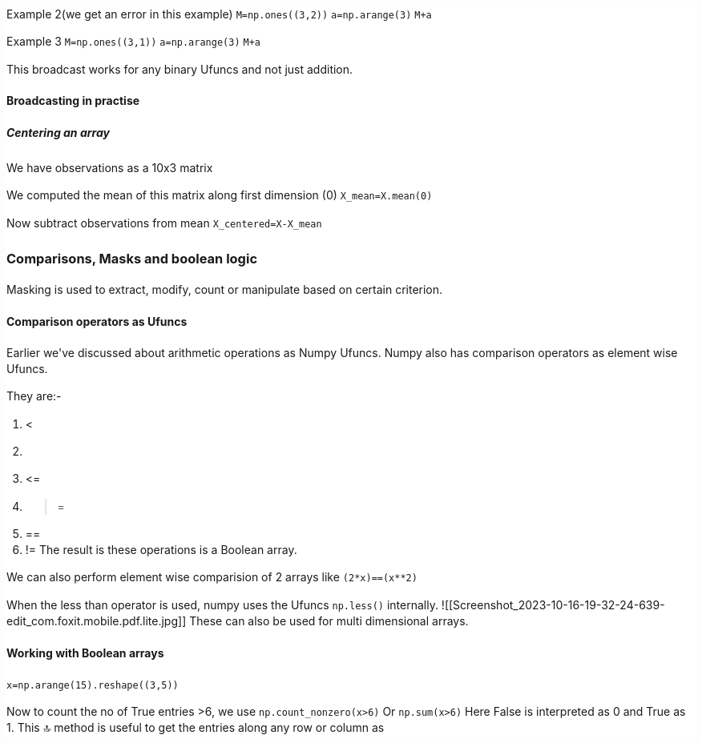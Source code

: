 Example 2(we get an error in this example)
`M=np.ones((3,2))`
`a=np.arange(3)`
`M+a`

Example 3
`M=np.ones((3,1))`
`a=np.arange(3)`
`M+a`

This broadcast works for any binary Ufuncs and not just addition.

#### Broadcasting in practise
##### Centering an array
We have observations as a 10x3 matrix

We computed the mean of this matrix along first dimension (0)
`X_mean=X.mean(0)`

Now subtract observations from mean
`X_centered=X-X_mean`


### Comparisons, Masks and boolean logic
Masking is used to extract, modify, count or manipulate based on certain criterion.

#### Comparison operators as Ufuncs
Earlier we've discussed about arithmetic operations as Numpy Ufuncs. Numpy also has comparison operators as element wise Ufuncs.

They are:-
1. <
2. >
3. <=
4. >=
5. ==
6. !=
The result is these operations is a Boolean array.

We can also perform element wise comparision of 2 arrays like
`(2*x)==(x**2)`

When the less than operator is used, numpy uses the Ufuncs `np.less()` internally.
![[Screenshot_2023-10-16-19-32-24-639-edit_com.foxit.mobile.pdf.lite.jpg]]
These can also be used for multi dimensional arrays.

#### Working with Boolean arrays
`x=np.arange(15).reshape((3,5))`

Now to count the no of True entries >6, we use 
`np.count_nonzero(x>6)`
Or
`np.sum(x>6)`
Here False is interpreted as 0 and True as 1.
This 🔝 method is useful to get the entries along any row or column as

